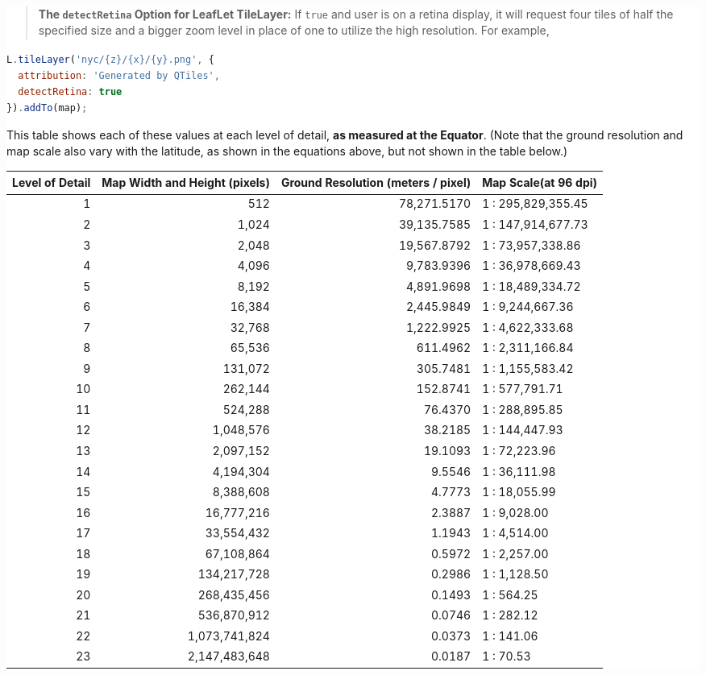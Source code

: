 > **The `detectRetina` Option for LeafLet TileLayer:** If `true` and user is on a retina display, it will request four tiles of half the specified size and a bigger zoom level in place of one to utilize the high resolution. For example,

```js
L.tileLayer('nyc/{z}/{x}/{y}.png', {
  attribution: 'Generated by QTiles',
  detectRetina: true
}).addTo(map);
```

This table shows each of these values at each level of detail, **as measured at the Equator**. (Note that the ground resolution and map scale also vary with the latitude, as shown in the equations above, but not shown in the table below.)

| **Level of Detail** | **Map Width and Height (pixels)** | **Ground Resolution (meters / pixel)** | **Map Scale(at 96 dpi)** |
| ------------------: | --------------------------------: | -------------------------------------: | :----------------------- |
|                   1 |                               512 |                            78,271.5170 | 1 : 295,829,355.45       |
|                   2 |                             1,024 |                            39,135.7585 | 1 : 147,914,677.73       |
|                   3 |                             2,048 |                            19,567.8792 | 1 : 73,957,338.86        |
|                   4 |                             4,096 |                             9,783.9396 | 1 : 36,978,669.43        |
|                   5 |                             8,192 |                             4,891.9698 | 1 : 18,489,334.72        |
|                   6 |                            16,384 |                             2,445.9849 | 1 : 9,244,667.36         |
|                   7 |                            32,768 |                             1,222.9925 | 1 : 4,622,333.68         |
|                   8 |                            65,536 |                               611.4962 | 1 : 2,311,166.84         |
|                   9 |                           131,072 |                               305.7481 | 1 : 1,155,583.42         |
|                  10 |                           262,144 |                               152.8741 | 1 : 577,791.71           |
|                  11 |                           524,288 |                                76.4370 | 1 : 288,895.85           |
|                  12 |                         1,048,576 |                                38.2185 | 1 : 144,447.93           |
|                  13 |                         2,097,152 |                                19.1093 | 1 : 72,223.96            |
|                  14 |                         4,194,304 |                                 9.5546 | 1 : 36,111.98            |
|                  15 |                         8,388,608 |                                 4.7773 | 1 : 18,055.99            |
|                  16 |                        16,777,216 |                                 2.3887 | 1 : 9,028.00             |
|                  17 |                        33,554,432 |                                 1.1943 | 1 : 4,514.00             |
|                  18 |                        67,108,864 |                                 0.5972 | 1 : 2,257.00             |
|                  19 |                       134,217,728 |                                 0.2986 | 1 : 1,128.50             |
|                  20 |                       268,435,456 |                                 0.1493 | 1 : 564.25               |
|                  21 |                       536,870,912 |                                 0.0746 | 1 : 282.12               |
|                  22 |                     1,073,741,824 |                                 0.0373 | 1 : 141.06               |
|                  23 |                     2,147,483,648 |                                 0.0187 | 1 : 70.53                |
